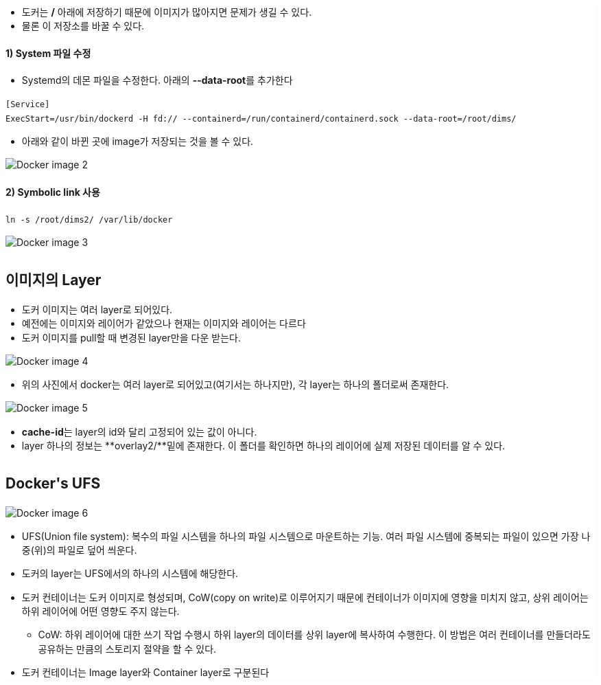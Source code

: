 - 도커는 **/** 아래에 저장하기 때문에 이미지가 많아지면 문제가 생길 수 있다.
- 물론 이 저장소를 바꿀 수 있다.

#### 1) System 파일 수정

- Systemd의 데몬 파일을 수정한다. 아래의 **--data-root**를 추가한다

```
[Service]
ExecStart=/usr/bin/dockerd -H fd:// --containerd=/run/containerd/containerd.sock --data-root=/root/dims/
```

- 아래와 같이 바뀐 곳에 image가 저장되는 것을 볼 수 있다.

![Docker image 2]({{site.baseurl}}/post_img/{{page.name}}/docker-image2.png)

#### 2) Symbolic link 사용

```
ln -s /root/dims2/ /var/lib/docker
```

![Docker image 3]({{site.baseurl}}/post_img/{{page.name}}/docker-image3.png)

이미지의 Layer
---------

- 도커 이미지는 여러 layer로 되어있다.
- 예전에는 이미지와 레이어가 같았으나 현재는 이미지와 레이어는 다르다
- 도커 이미지를 pull할 때 변경된 layer만을 다운 받는다.

![Docker image 4]({{site.baseurl}}/post_img/{{page.name}}/docker-image4.png)

- 위의 사진에서 docker는 여러 layer로 되어있고(여기서는 하나지만), 각 layer는 하나의 폴더로써 존재한다.

![Docker image 5]({{site.baseurl}}/post_img/{{page.name}}/docker-image5.png)

- **cache-id**는 layer의 id와 달리 고정되어 있는 값이 아니다.
- layer 하나의 정보는 **overlay2/**밑에 존재한다. 이 폴더를 확인하면 하나의 레이어에 실제 저장된 데이터를 알 수 있다.

Docker's UFS
-----

![Docker image 6]({{site.baseurl}}/post_img/{{page.name}}/sharing-layers)

- UFS(Union file system): 복수의 파일 시스템을 하나의 파일 시스템으로 마운트하는 기능. 여러 파일 시스템에 중복되는 파일이 있으면 가장 나중(위)의 파일로 덮어 씌운다.
- 도커의 layer는 UFS에서의 하나의 시스템에 해당한다.
- 도커 컨테이너는 도커 이미지로 형성되며, CoW(copy on write)로 이루어지기 때문에 컨테이너가 이미지에 영향을 미치지 않고, 상위 레이어는 하위 레이어에 어떤 영향도 주지 않는다.
  - CoW: 하위 레이어에 대한 쓰기 작업 수행시 하위 layer의 데이터를 상위 layer에 복사하여 수행한다. 이 방법은 여러 컨테이너를 만들더라도 공유하는 만큼의 스토리지 절약을 할 수 있다.

- 도커 컨테이너는 Image layer와 Container layer로 구분된다
